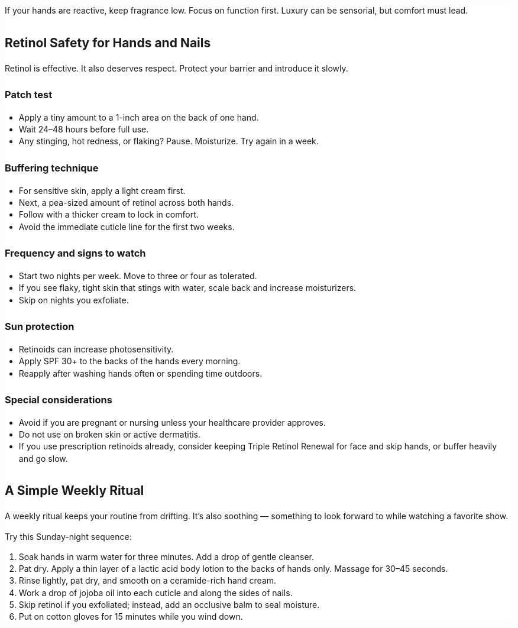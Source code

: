 If your hands are reactive, keep fragrance low. Focus on function first. Luxury can be sensorial, but comfort must lead.

## Retinol Safety for Hands and Nails

Retinol is effective. It also deserves respect. Protect your barrier and introduce it slowly.

### Patch test

- Apply a tiny amount to a 1-inch area on the back of one hand.
- Wait 24–48 hours before full use.
- Any stinging, hot redness, or flaking? Pause. Moisturize. Try again in a week.

### Buffering technique

- For sensitive skin, apply a light cream first.
- Next, a pea-sized amount of retinol across both hands.
- Follow with a thicker cream to lock in comfort.
- Avoid the immediate cuticle line for the first two weeks.

### Frequency and signs to watch

- Start two nights per week. Move to three or four as tolerated.
- If you see flaky, tight skin that stings with water, scale back and increase moisturizers.
- Skip on nights you exfoliate.

### Sun protection

- Retinoids can increase photosensitivity.
- Apply SPF 30+ to the backs of the hands every morning.
- Reapply after washing hands often or spending time outdoors.

### Special considerations

- Avoid if you are pregnant or nursing unless your healthcare provider approves.
- Do not use on broken skin or active dermatitis.
- If you use prescription retinoids already, consider keeping Triple Retinol Renewal for face and skip hands, or buffer heavily and go slow.

## A Simple Weekly Ritual

A weekly ritual keeps your routine from drifting. It’s also soothing — something to look forward to while watching a favorite show.

Try this Sunday-night sequence:
1. Soak hands in warm water for three minutes. Add a drop of gentle cleanser.
2. Pat dry. Apply a thin layer of a lactic acid body lotion to the backs of hands only. Massage for 30–45 seconds.
3. Rinse lightly, pat dry, and smooth on a ceramide-rich hand cream.
4. Work a drop of jojoba oil into each cuticle and along the sides of nails.
5. Skip retinol if you exfoliated; instead, add an occlusive balm to seal moisture.
6. Put on cotton gloves for 15 minutes while you wind down.
